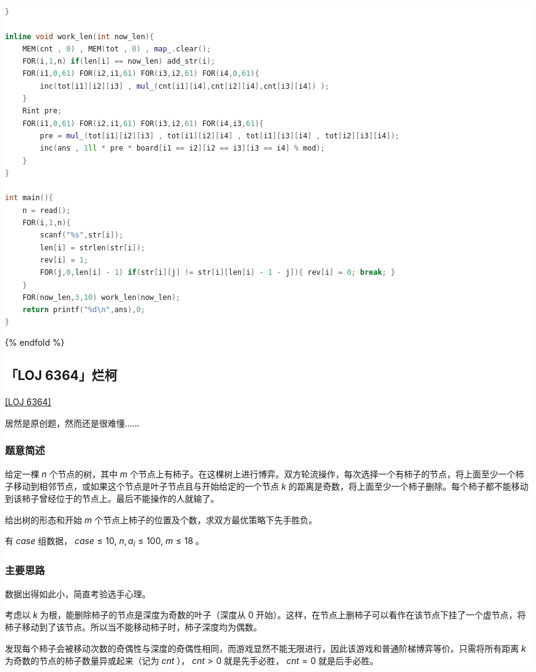```cpp
}

inline void work_len(int now_len){
	MEM(cnt , 0) , MEM(tot , 0) , map_.clear();
	FOR(i,1,n) if(len[i] == now_len) add_str(i);
	FOR(i1,0,61) FOR(i2,i1,61) FOR(i3,i2,61) FOR(i4,0,61){
		inc(tot[i1][i2][i3] , mul_(cnt[i1][i4],cnt[i2][i4],cnt[i3][i4]) );
	}
	Rint pre;
	FOR(i1,0,61) FOR(i2,i1,61) FOR(i3,i2,61) FOR(i4,i3,61){
		pre = mul_(tot[i1][i2][i3] , tot[i1][i2][i4] , tot[i1][i3][i4] , tot[i2][i3][i4]);
		inc(ans , 1ll * pre * board[i1 == i2][i2 == i3][i3 == i4] % mod);
	}
}

int main(){
	n = read();
	FOR(i,1,n){
		scanf("%s",str[i]);
		len[i] = strlen(str[i]);
		rev[i] = 1;
		FOR(j,0,len[i] - 1) if(str[i][j] != str[i][len[i] - 1 - j]){ rev[i] = 0; break; }
	}
	FOR(now_len,3,10) work_len(now_len);
	return printf("%d\n",ans),0;
}
```
{% endfold %}

## 「LOJ 6364」烂柯

[[LOJ 6364]](https://loj.ac/problem/6364)

居然是原创题，然而还是很难懂……

### 题意简述

给定一棵 $n$ 个节点的树，其中 $m$ 个节点上有柿子。在这棵树上进行博弈。双方轮流操作，每次选择一个有柿子的节点，将上面至少一个柿子移动到相邻节点，或如果这个节点是叶子节点且与开始给定的一个节点 $k$ 的距离是奇数，将上面至少一个柿子删除。每个柿子都不能移动到该柿子曾经位于的节点上。最后不能操作的人就输了。

给出树的形态和开始 $m$ 个节点上柿子的位置及个数，求双方最优策略下先手胜负。

有 $case$ 组数据， $case \le 10,\ n,a_i \le 100,\ m\le 18$ 。

### 主要思路

数据出得如此小，简直考验选手心理。

考虑以 $k$ 为根，能删除柿子的节点是深度为奇数的叶子（深度从 $0$ 开始）。这样，在节点上删柿子可以看作在该节点下挂了一个虚节点，将柿子移动到了该节点。所以当不能移动柿子时，柿子深度均为偶数。

发现每个柿子会被移动次数的奇偶性与深度的奇偶性相同，而游戏显然不能无限进行，因此该游戏和普通阶梯博弈等价。只需将所有距离 $k$ 为奇数的节点的柿子数量异或起来（记为 $cnt$ ）， $cnt > 0$ 就是先手必胜， $cnt = 0$ 就是后手必胜。
